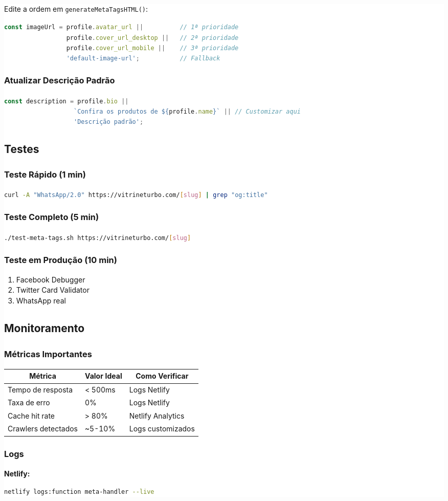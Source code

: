 Edite a ordem em `generateMetaTagsHTML()`:

```typescript
const imageUrl = profile.avatar_url ||          // 1ª prioridade
                 profile.cover_url_desktop ||   // 2ª prioridade
                 profile.cover_url_mobile ||    // 3ª prioridade
                 'default-image-url';           // Fallback
```

### Atualizar Descrição Padrão

```typescript
const description = profile.bio ||
                   `Confira os produtos de ${profile.name}` || // Customizar aqui
                   'Descrição padrão';
```

## Testes

### Teste Rápido (1 min)
```bash
curl -A "WhatsApp/2.0" https://vitrineturbo.com/[slug] | grep "og:title"
```

### Teste Completo (5 min)
```bash
./test-meta-tags.sh https://vitrineturbo.com/[slug]
```

### Teste em Produção (10 min)
1. Facebook Debugger
2. Twitter Card Validator
3. WhatsApp real

## Monitoramento

### Métricas Importantes

| Métrica | Valor Ideal | Como Verificar |
|---------|-------------|----------------|
| Tempo de resposta | < 500ms | Logs Netlify |
| Taxa de erro | 0% | Logs Netlify |
| Cache hit rate | > 80% | Netlify Analytics |
| Crawlers detectados | ~5-10% | Logs customizados |

### Logs

**Netlify:**
```bash
netlify logs:function meta-handler --live
```
